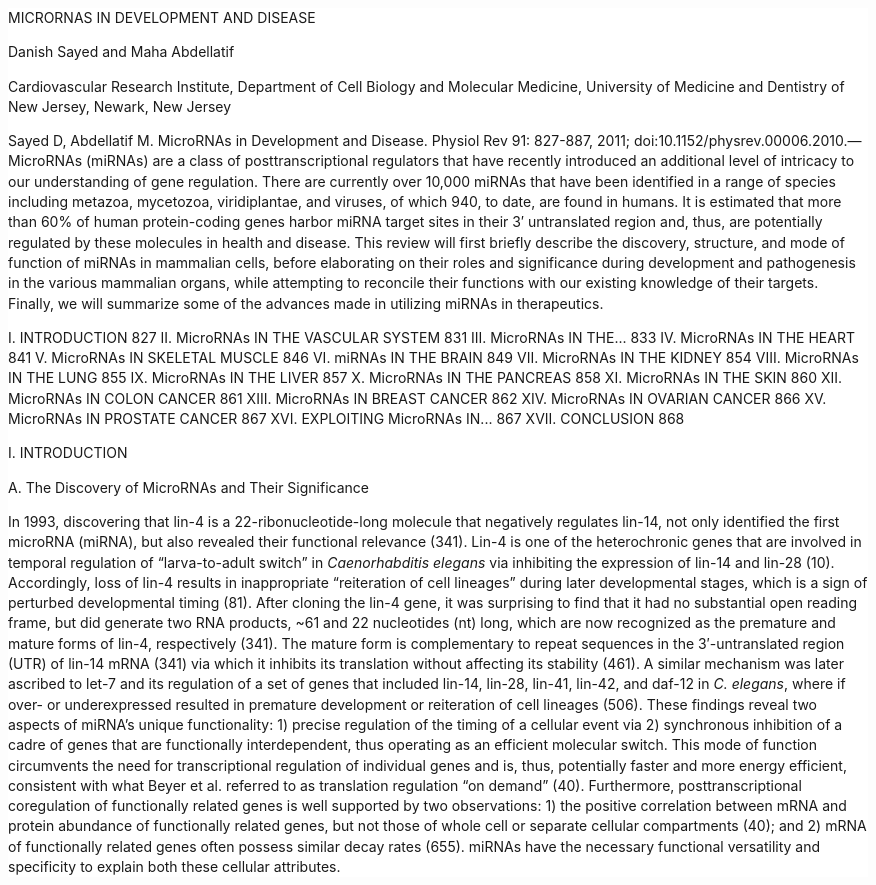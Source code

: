 
MICRORNAS IN DEVELOPMENT AND DISEASE

Danish Sayed and Maha Abdellatif

Cardiovascular Research Institute, Department of Cell Biology and Molecular Medicine, University of Medicine and Dentistry of New Jersey, Newark, New Jersey

Sayed D, Abdellatif M. MicroRNAs in Development and Disease. Physiol Rev 91: 827-887, 2011; doi:10.1152/physrev.00006.2010.—MicroRNAs (miRNAs) are a class of posttranscriptional regulators that have recently introduced an additional level of intricacy to our understanding of gene regulation. There are currently over 10,000 miRNAs that have been identified in a range of species including metazoa, mycetozoa, viridiplantae, and viruses, of which 940, to date, are found in humans. It is estimated that more than 60% of human protein-coding genes harbor miRNA target sites in their 3′ untranslated region and, thus, are potentially regulated by these molecules in health and disease. This review will first briefly describe the discovery, structure, and mode of function of miRNAs in mammalian cells, before elaborating on their roles and significance during development and pathogenesis in the various mammalian organs, while attempting to reconcile their functions with our existing knowledge of their targets. Finally, we will summarize some of the advances made in utilizing miRNAs in therapeutics.

I. INTRODUCTION 827
II. MicroRNAs IN THE VASCULAR SYSTEM 831
III. MicroRNAs IN THE... 833
IV. MicroRNAs IN THE HEART 841
V. MicroRNAs IN SKELETAL MUSCLE 846
VI. miRNAs IN THE BRAIN 849
VII. MicroRNAs IN THE KIDNEY 854
VIII. MicroRNAs IN THE LUNG 855
IX. MicroRNAs IN THE LIVER 857
X. MicroRNAs IN THE PANCREAS 858
XI. MicroRNAs IN THE SKIN 860
XII. MicroRNAs IN COLON CANCER 861
XIII. MicroRNAs IN BREAST CANCER 862
XIV. MicroRNAs IN OVARIAN CANCER 866
XV. MicroRNAs IN PROSTATE CANCER 867
XVI. EXPLOITING MicroRNAs IN... 867
XVII. CONCLUSION 868

I. INTRODUCTION

A. The Discovery of MicroRNAs and Their Significance

In 1993, discovering that lin-4 is a 22-ribonucleotide-long molecule that negatively regulates lin-14, not only identified the first microRNA (miRNA), but also revealed their functional relevance (341). Lin-4 is one of the heterochronic genes that are involved in temporal regulation of “larva-to-adult switch” in *Caenorhabditis elegans* via inhibiting the expression of lin-14 and lin-28 (10). Accordingly, loss of lin-4 results in inappropriate “reiteration of cell lineages” during later developmental stages, which is a sign of perturbed developmental timing (81). After cloning the lin-4 gene, it was surprising to find that it had no substantial open reading frame, but did generate two RNA products, ~61 and 22 nucleotides (nt) long, which are now recognized as the premature and mature forms of lin-4, respectively (341). The mature form is complementary to repeat sequences in the 3′-untranslated region (UTR) of lin-14 mRNA (341) via which it inhibits its translation without affecting its stability (461). A similar mechanism was later ascribed to let-7 and its regulation of a set of genes that included lin-14, lin-28, lin-41, lin-42, and daf-12 in *C. elegans*, where if over- or underexpressed resulted in premature development or reiteration of cell lineages (506). These findings reveal two aspects of miRNA’s unique functionality: 1) precise regulation of the timing of a cellular event via 2) synchronous inhibition of a cadre of genes that are functionally interdependent, thus operating as an efficient molecular switch. This mode of function circumvents the need for transcriptional regulation of individual genes and is, thus, potentially faster and more energy efficient, consistent with what Beyer et al. referred to as translation regulation “on demand” (40). Furthermore, posttranscriptional coregulation of functionally related genes is well supported by two observations: 1) the positive correlation between mRNA and protein abundance of functionally related genes, but not those of whole cell or separate cellular compartments (40); and 2) mRNA of functionally related genes often possess similar decay rates (655). miRNAs have the necessary functional versatility and specificity to explain both these cellular attributes.
